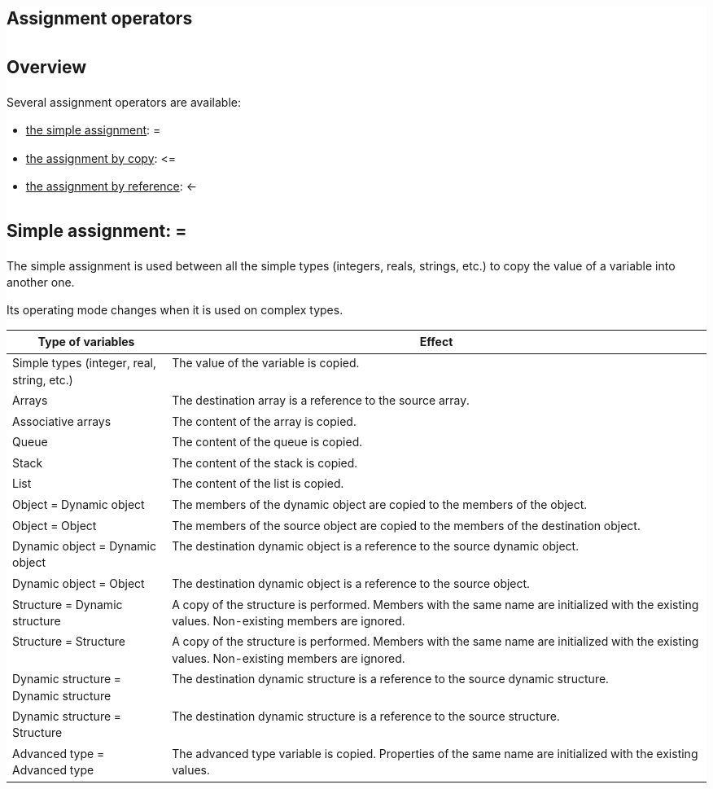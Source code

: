 





## Assignment operators

			






<a name="NOTE1"></a>
<a name="NOTE1_1"></a>


## Overview
<a name="overview_ELTTEXTE000278"></a>
Several assignment operators are available:

- [the simple assignment](#NOTE2_1): =

- [the assignment by copy](#NOTE3_1): &lt;=

- [the assignment by reference](#NOTE4_1): &lt;-






<a name="NOTE2"></a>
<a name="NOTE2_1"></a>


## Simple assignment: =
<a name="simple_assignment_ELTTEXTE000302"></a>
The simple assignment is used between all the simple types (integers, reals, strings, etc.) to copy the value of a variable into another one.

Its operating mode changes when it is used on complex types. 


| Type of variables | Effect |
| --- | --- |
| Simple types (integer, real, string, etc.) | The value of the variable is copied. |
| Arrays | The destination array is a reference to the source array. |
| Associative arrays | The content of the array is copied. |
| Queue | The content of the queue is copied. |
| Stack | The content of the stack is copied. |
| List | The content of the list is copied. |
| Object = Dynamic object | The members of the dynamic object are copied to the members of the object. |
| Object = Object | The members of the source object are copied to the members of the destination object. |
| Dynamic object = Dynamic object | The destination dynamic object is a reference to the source dynamic object. |
| Dynamic object = Object | The destination dynamic object is a reference to the source object. |
| Structure = Dynamic structure | A copy of the structure is performed. Members with the same name are initialized with the existing values. Non-existing members are ignored. |
| Structure = Structure | A copy of the structure is performed. Members with the same name are initialized with the existing values. Non-existing members are ignored. |
| Dynamic structure = Dynamic structure | The destination dynamic structure is a reference to the source dynamic structure. |
| Dynamic structure = Structure | The destination dynamic structure is a reference to the source structure. |
| Advanced type = Advanced type | The advanced type variable is copied. Properties of the same name are initialized with the existing values. |